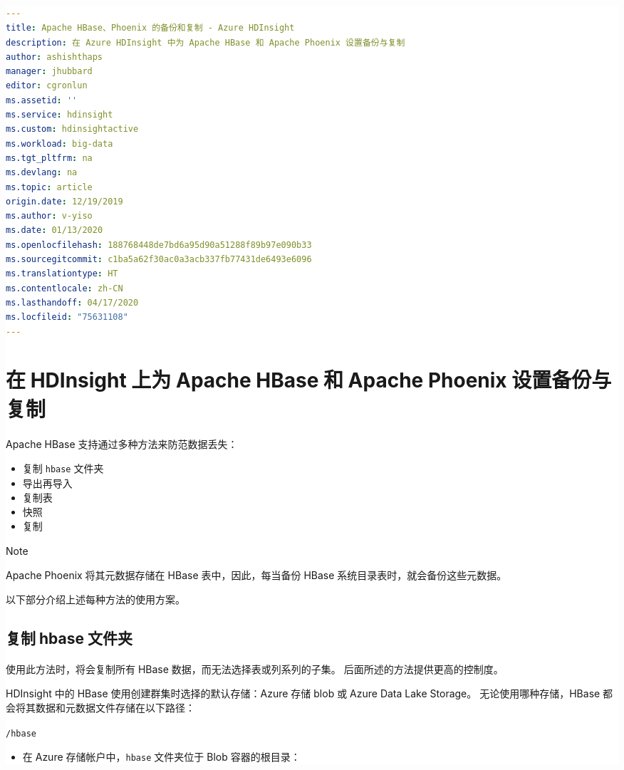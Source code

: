 ```yaml
---
title: Apache HBase、Phoenix 的备份和复制 - Azure HDInsight
description: 在 Azure HDInsight 中为 Apache HBase 和 Apache Phoenix 设置备份与复制
author: ashishthaps
manager: jhubbard
editor: cgronlun
ms.assetid: ''
ms.service: hdinsight
ms.custom: hdinsightactive
ms.workload: big-data
ms.tgt_pltfrm: na
ms.devlang: na
ms.topic: article
origin.date: 12/19/2019
ms.author: v-yiso
ms.date: 01/13/2020
ms.openlocfilehash: 188768448de7bd6a95d90a51288f89b97e090b33
ms.sourcegitcommit: c1ba5a62f30ac0a3acb337fb77431de6493e6096
ms.translationtype: HT
ms.contentlocale: zh-CN
ms.lasthandoff: 04/17/2020
ms.locfileid: "75631108"
---
```

# <a name="set-up-backup-and-replication-for-apache-hbase-and-apache-phoenix-on-hdinsight"></a>在 HDInsight 上为 Apache HBase 和 Apache Phoenix 设置备份与复制

Apache HBase 支持通过多种方法来防范数据丢失：

* 复制 `hbase` 文件夹
* 导出再导入
* 复制表
* 快照
* 复制

> [!NOTE]
> Apache Phoenix 将其元数据存储在 HBase 表中，因此，每当备份 HBase 系统目录表时，就会备份这些元数据。

以下部分介绍上述每种方法的使用方案。

## <a name="copy-the-hbase-folder"></a>复制 hbase 文件夹

使用此方法时，将会复制所有 HBase 数据，而无法选择表或列系列的子集。 后面所述的方法提供更高的控制度。

HDInsight 中的 HBase 使用创建群集时选择的默认存储：Azure 存储 blob 或 Azure Data Lake Storage。 无论使用哪种存储，HBase 都会将其数据和元数据文件存储在以下路径：

    /hbase

* 在 Azure 存储帐户中，`hbase` 文件夹位于 Blob 容器的根目录：
